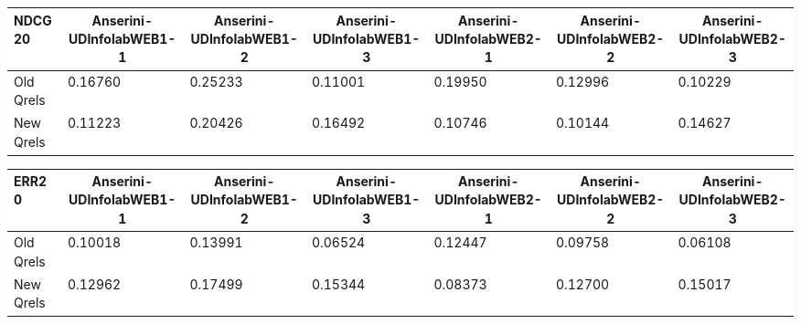 NDCG20                                  | Anserini-UDInfolabWEB1-1 | Anserini-UDInfolabWEB1-2 | Anserini-UDInfolabWEB1-3 | Anserini-UDInfolabWEB2-1 | Anserini-UDInfolabWEB2-2 | Anserini-UDInfolabWEB2-3 |
:---------------------------------------|-----------|-----------|-----------|-----------|-----------|-----------|
Old Qrels                               | 0.16760    | 0.25233    | 0.11001    | 0.19950    | 0.12996    | 0.10229    |
New Qrels                               | 0.11223    | 0.20426    | 0.16492    | 0.10746    | 0.10144    | 0.14627    |


ERR20                                   | Anserini-UDInfolabWEB1-1 | Anserini-UDInfolabWEB1-2 | Anserini-UDInfolabWEB1-3 | Anserini-UDInfolabWEB2-1 | Anserini-UDInfolabWEB2-2 | Anserini-UDInfolabWEB2-3 |
:---------------------------------------|-----------|-----------|-----------|-----------|-----------|-----------|
Old Qrels                               | 0.10018    | 0.13991    | 0.06524    | 0.12447    | 0.09758    | 0.06108    |
New Qrels                               | 0.12962    | 0.17499    | 0.15344    | 0.08373    | 0.12700    | 0.15017    |

